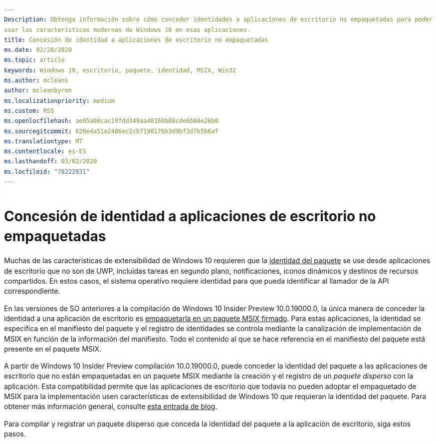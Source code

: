 ```yaml
---
Description: Obtenga información sobre cómo conceder identidades a aplicaciones de escritorio no empaquetadas para poder usar las características modernas de Windows 10 en esas aplicaciones.
title: Concesión de identidad a aplicaciones de escritorio no empaquetadas
ms.date: 02/28/2020
ms.topic: article
keywords: Windows 10, escritorio, paquete, identidad, MSIX, Win32
ms.author: mcleans
author: mcleanbyron
ms.localizationpriority: medium
ms.custom: RS5
ms.openlocfilehash: ae05a00cac19fdd349aa48160b88cde6b84e26b0
ms.sourcegitcommit: 620e4a51e2486ec2cb7190176b3d9bf3d7b5b6af
ms.translationtype: MT
ms.contentlocale: es-ES
ms.lasthandoff: 03/02/2020
ms.locfileid: "78222031"
---
```

# <a name="grant-identity-to-non-packaged-desktop-apps"></a>Concesión de identidad a aplicaciones de escritorio no empaquetadas



Muchas de las características de extensibilidad de Windows 10 requieren que la [identidad del paquete](https://docs.microsoft.com/uwp/schemas/appxpackage/uapmanifestschema/element-identity) se use desde aplicaciones de escritorio que no son de UWP, incluidas tareas en segundo plano, notificaciones, iconos dinámicos y destinos de recursos compartidos. En estos casos, el sistema operativo requiere identidad para que pueda identificar al llamador de la API correspondiente.

En las versiones de SO anteriores a la compilación de Windows 10 Insider Preview 10.0.19000.0, la única manera de conceder la identidad a una aplicación de escritorio es [empaquetarla en un paquete MSIX firmado](https://docs.microsoft.com/windows/msix/desktop/desktop-to-uwp-root). Para estas aplicaciones, la identidad se especifica en el manifiesto del paquete y el registro de identidades se controla mediante la canalización de implementación de MSIX en función de la información del manifiesto. Todo el contenido al que se hace referencia en el manifiesto del paquete está presente en el paquete MSIX.

A partir de Windows 10 Insider Preview compilación 10.0.19000.0, puede conceder la identidad del paquete a las aplicaciones de escritorio que no están empaquetadas en un paquete MSIX mediante la creación y el registro de un *paquete disperso* con la aplicación. Esta compatibilidad permite que las aplicaciones de escritorio que todavía no pueden adoptar el empaquetado de MSIX para la implementación usen características de extensibilidad de Windows 10 que requieran la identidad del paquete. Para obtener más información general, consulte [esta entrada de blog](https://blogs.windows.com/windowsdeveloper/2019/10/29/identity-registration-and-activation-of-non-packaged-win32-apps/#HBMFEM843XORqOWx.97).

Para compilar y registrar un paquete disperso que conceda la identidad del paquete a la aplicación de escritorio, siga estos pasos.
